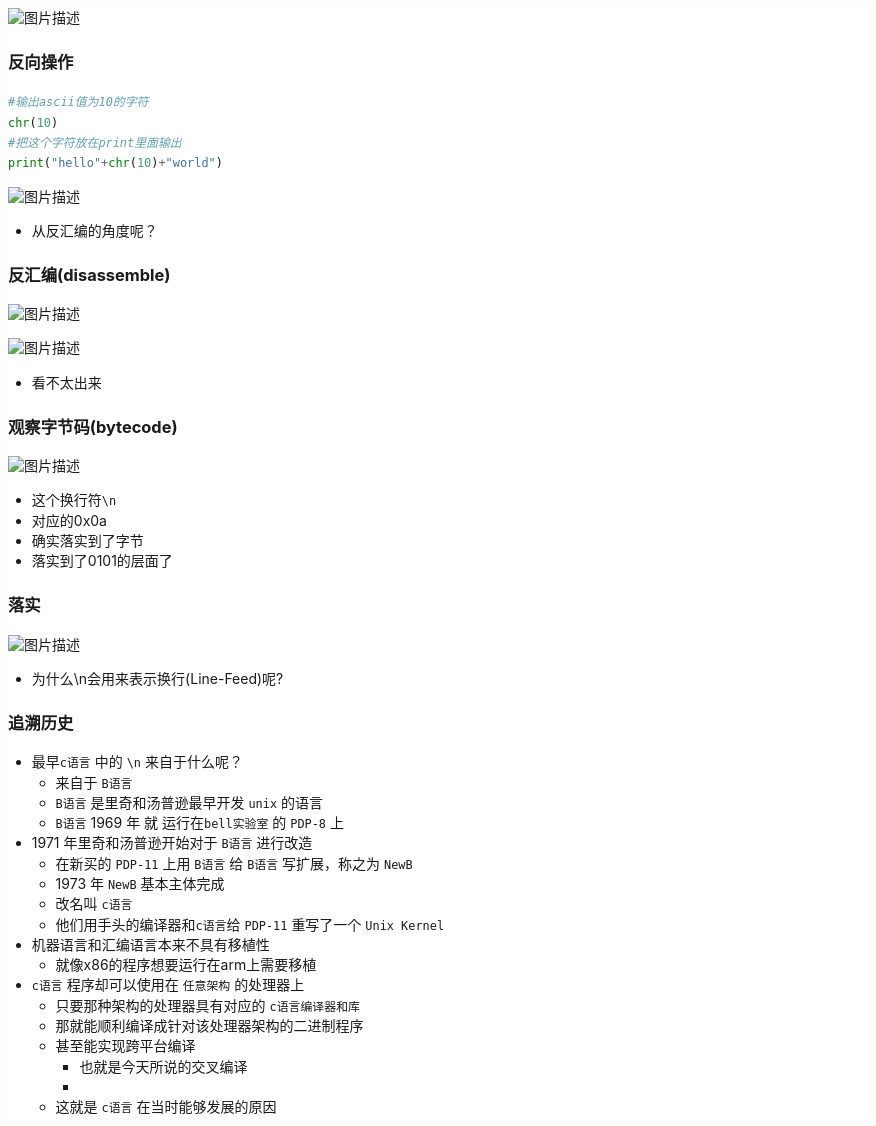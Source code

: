 ![图片描述](https://doc.shiyanlou.com/courses/uid1190679-20210220-1613824638913)

### 反向操作

```python
#输出ascii值为10的字符
chr(10)
#把这个字符放在print里面输出
print("hello"+chr(10)+"world")
```

![图片描述](https://doc.shiyanlou.com/courses/uid1190679-20210224-1614156741594)

- 从反汇编的角度呢？

### 反汇编(disassemble)

![图片描述](https://doc.shiyanlou.com/courses/uid1190679-20220801-1659317057690)

![图片描述](https://doc.shiyanlou.com/courses/uid1190679-20220801-1659317069000)

- 看不太出来

### 观察字节码(bytecode)

![图片描述](https://doc.shiyanlou.com/courses/uid1190679-20220801-1659317153893)

- 这个换行符`\n`
- 对应的0x0a
- 确实落实到了字节
- 落实到了0101的层面了

### 落实

![图片描述](https://doc.shiyanlou.com/courses/uid1190679-20220507-1651884661271)

- 为什么\n会用来表示换行(Line-Feed)呢?

### 追溯历史

- 最早`c语言` 中的 `\n` 来自于什么呢？
	- 来自于 `B语言`
	- `B语言` 是里奇和汤普逊最早开发 `unix` 的语言
	- `B语言` 1969 年 就 运行在`bell实验室` 的 `PDP-8` 上
- 1971 年里奇和汤普逊开始对于 `B语言` 进行改造
	- 在新买的 `PDP-11` 上用 `B语言` 给 `B语言` 写扩展，称之为 `NewB`
	- 1973 年 `NewB` 基本主体完成
	- 改名叫 `c语言`
	- 他们用手头的编译器和`c语言`给 `PDP-11` 重写了一个 `Unix Kernel`
- 机器语言和汇编语言本来不具有移植性
	- 就像x86的程序想要运行在arm上需要移植
- `c语言` 程序却可以使用在 `任意架构` 的处理器上
	- 只要那种架构的处理器具有对应的 `c语言编译器和库`
	- 那就能顺利编译成针对该处理器架构的二进制程序
	- 甚至能实现跨平台编译
		- 也就是今天所说的交叉编译
		- 
	- 这就是 `c语言` 在当时能够发展的原因
